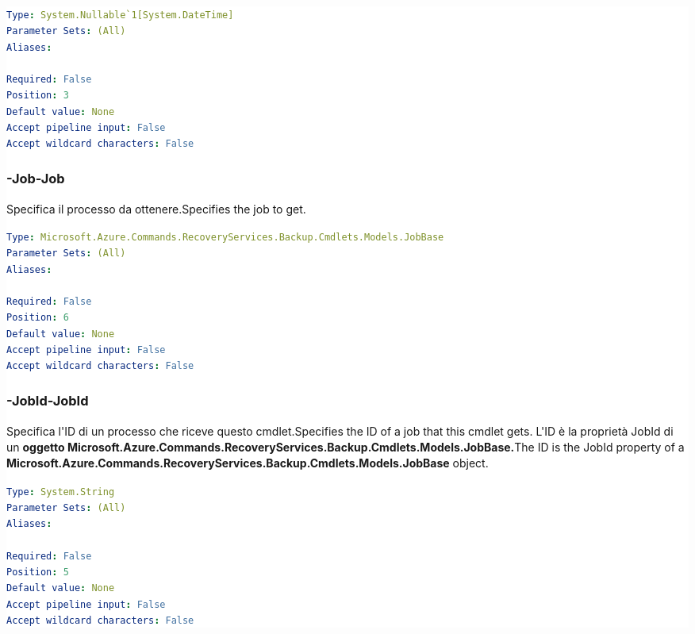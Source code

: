 ```yaml
Type: System.Nullable`1[System.DateTime]
Parameter Sets: (All)
Aliases:

Required: False
Position: 3
Default value: None
Accept pipeline input: False
Accept wildcard characters: False
```

### <span data-ttu-id="56f87-135">-Job</span><span class="sxs-lookup"><span data-stu-id="56f87-135">-Job</span></span>

<span data-ttu-id="56f87-136">Specifica il processo da ottenere.</span><span class="sxs-lookup"><span data-stu-id="56f87-136">Specifies the job to get.</span></span>

```yaml
Type: Microsoft.Azure.Commands.RecoveryServices.Backup.Cmdlets.Models.JobBase
Parameter Sets: (All)
Aliases:

Required: False
Position: 6
Default value: None
Accept pipeline input: False
Accept wildcard characters: False
```

### <span data-ttu-id="56f87-137">-JobId</span><span class="sxs-lookup"><span data-stu-id="56f87-137">-JobId</span></span>

<span data-ttu-id="56f87-138">Specifica l'ID di un processo che riceve questo cmdlet.</span><span class="sxs-lookup"><span data-stu-id="56f87-138">Specifies the ID of a job that this cmdlet gets.</span></span>
<span data-ttu-id="56f87-139">L'ID è la proprietà JobId di un **oggetto Microsoft.Azure.Commands.RecoveryServices.Backup.Cmdlets.Models.JobBase.**</span><span class="sxs-lookup"><span data-stu-id="56f87-139">The ID is the JobId property of a **Microsoft.Azure.Commands.RecoveryServices.Backup.Cmdlets.Models.JobBase** object.</span></span>

```yaml
Type: System.String
Parameter Sets: (All)
Aliases:

Required: False
Position: 5
Default value: None
Accept pipeline input: False
Accept wildcard characters: False
```
